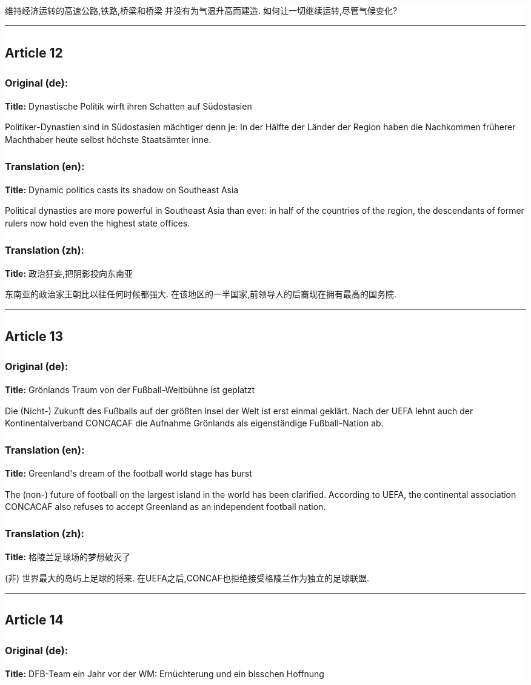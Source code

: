 维持经济运转的高速公路,铁路,桥梁和桥梁 并没有为气温升高而建造. 如何让一切继续运转,尽管气候变化?

---

## Article 12
### Original (de):
**Title:** Dynastische Politik wirft ihren Schatten auf Südostasien

Politiker-Dynastien sind in Südostasien mächtiger denn je: In der Hälfte der Länder der Region haben die Nachkommen früherer Machthaber heute selbst höchste Staatsämter inne.

### Translation (en):
**Title:** Dynamic politics casts its shadow on Southeast Asia

Political dynasties are more powerful in Southeast Asia than ever: in half of the countries of the region, the descendants of former rulers now hold even the highest state offices.

### Translation (zh):
**Title:** 政治狂妄,把阴影投向东南亚

东南亚的政治家王朝比以往任何时候都强大. 在该地区的一半国家,前领导人的后裔现在拥有最高的国务院.

---

## Article 13
### Original (de):
**Title:** Grönlands Traum von der Fußball-Weltbühne ist geplatzt

Die (Nicht-) Zukunft des Fußballs auf der größten Insel der Welt ist erst einmal geklärt. Nach der UEFA lehnt auch der Kontinentalverband CONCACAF die Aufnahme Grönlands als eigenständige Fußball-Nation ab.

### Translation (en):
**Title:** Greenland's dream of the football world stage has burst

The (non-) future of football on the largest island in the world has been clarified. According to UEFA, the continental association CONCACAF also refuses to accept Greenland as an independent football nation.

### Translation (zh):
**Title:** 格陵兰足球场的梦想破灭了

(非) 世界最大的岛屿上足球的将来. 在UEFA之后,CONCAF也拒绝接受格陵兰作为独立的足球联盟.

---

## Article 14
### Original (de):
**Title:** DFB-Team ein Jahr vor der WM: Ernüchterung und ein bisschen Hoffnung
